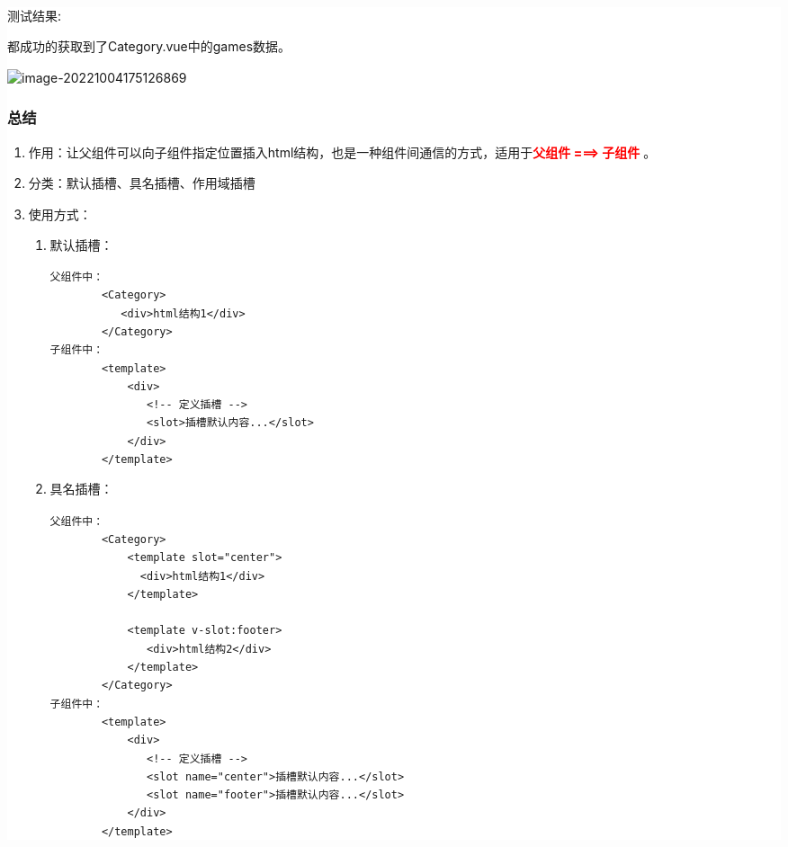 ```vue
```

测试结果:

都成功的获取到了Category.vue中的games数据。

![image-20221004175126869](../../../md-photo/image-20221004175126869.png)

### 总结

1. 作用：让父组件可以向子组件指定位置插入html结构，也是一种组件间通信的方式，适用于<font color='red'>**父组件 ===> 子组件**</font> 。

2. 分类：默认插槽、具名插槽、作用域插槽

3. 使用方式：

   1. 默认插槽：

      ```vue
      父组件中：
              <Category>
                 <div>html结构1</div>
              </Category>
      子组件中：
              <template>
                  <div>
                     <!-- 定义插槽 -->
                     <slot>插槽默认内容...</slot>
                  </div>
              </template>
      ```

   2. 具名插槽：

      ```vue
      父组件中：
              <Category>
                  <template slot="center">
                    <div>html结构1</div>
                  </template>
      
                  <template v-slot:footer>
                     <div>html结构2</div>
                  </template>
              </Category>
      子组件中：
              <template>
                  <div>
                     <!-- 定义插槽 -->
                     <slot name="center">插槽默认内容...</slot>
                     <slot name="footer">插槽默认内容...</slot>
                  </div>
              </template>
      ```

